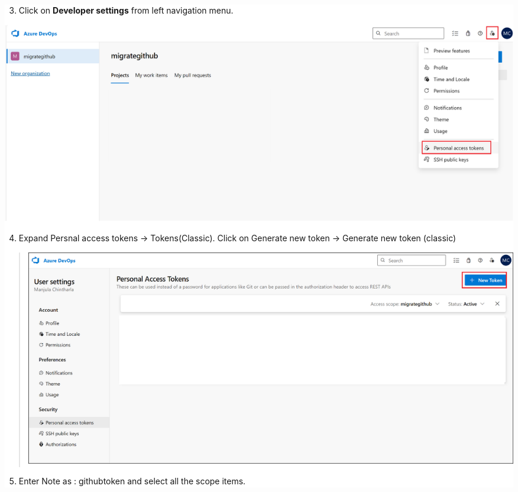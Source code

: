3.  Click on **Developer settings** from left navigation menu.

![](./media/image11.png)

4.  Expand Persnal access tokens -\> Tokens(Classic). Click on Generate
    new token -\> Generate new token (classic)

> ![](./media/image12.png)

5.  Enter Note as : githubtoken and select all the scope items.

